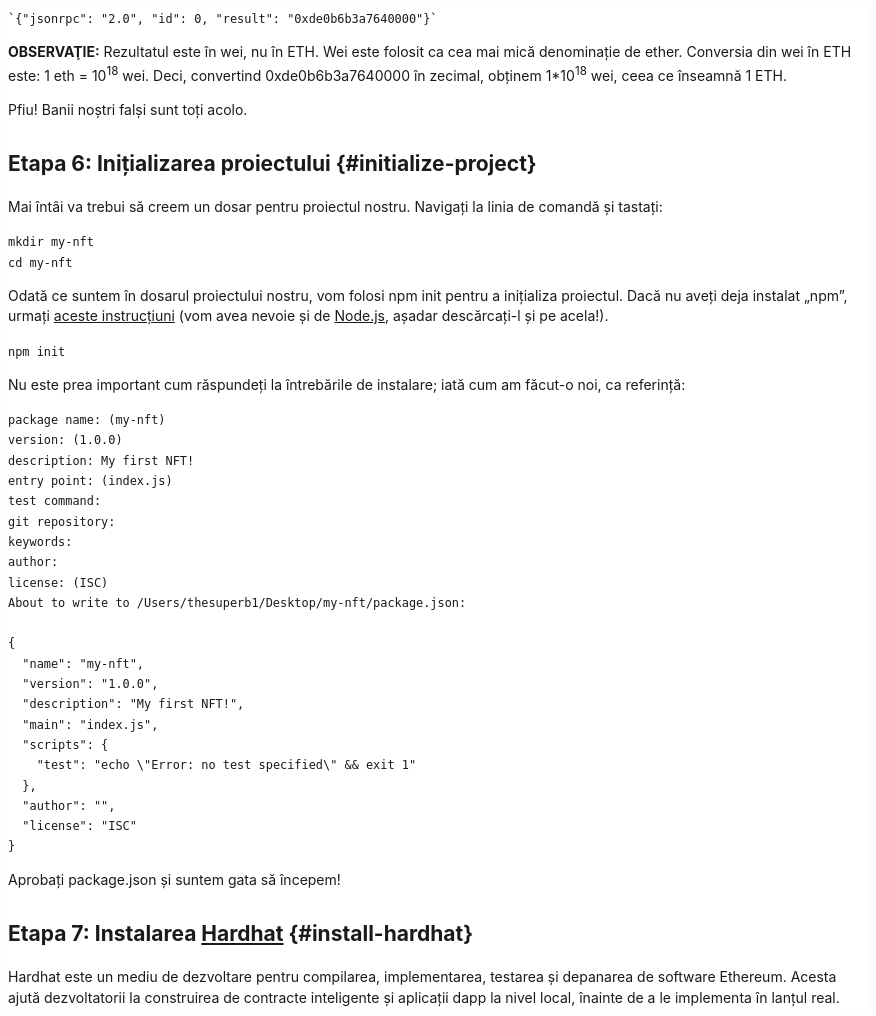    `{"jsonrpc": "2.0", "id": 0, "result": "0xde0b6b3a7640000"}`

**OBSERVAŢIE:** Rezultatul este în wei, nu în ETH. Wei este folosit ca cea mai mică denominație de ether. Conversia din wei în ETH este: 1 eth = 10<sup>18</sup> wei. Deci, convertind 0xde0b6b3a7640000 în zecimal, obținem 1\*10<sup>18</sup> wei, ceea ce înseamnă 1 ETH.

Pfiu! Banii noștri falși sunt toți acolo.

## Etapa 6: Inițializarea proiectului {#initialize-project}

Mai întâi va trebui să creem un dosar pentru proiectul nostru. Navigați la linia de comandă și tastați:

    mkdir my-nft
    cd my-nft

Odată ce suntem în dosarul proiectului nostru, vom folosi npm init pentru a inițializa proiectul. Dacă nu aveți deja instalat „npm”, urmați [aceste instrucțiuni](https://docs.alchemyapi.io/alchemy/guides/alchemy-for-macs#1-install-nodejs-and-npm) (vom avea nevoie și de [Node.js](https://nodejs.org/en/download/), așadar descărcați-l și pe acela!).

    npm init

Nu este prea important cum răspundeți la întrebările de instalare; iată cum am făcut-o noi, ca referință:

    package name: (my-nft)
    version: (1.0.0)
    description: My first NFT!
    entry point: (index.js)
    test command:
    git repository:
    keywords:
    author:
    license: (ISC)
    About to write to /Users/thesuperb1/Desktop/my-nft/package.json:

    {
      "name": "my-nft",
      "version": "1.0.0",
      "description": "My first NFT!",
      "main": "index.js",
      "scripts": {
        "test": "echo \"Error: no test specified\" && exit 1"
      },
      "author": "",
      "license": "ISC"
    }

Aprobați package.json și suntem gata să începem!

## Etapa 7: Instalarea [Hardhat](https://hardhat.org/getting-started/#overview) {#install-hardhat}

Hardhat este un mediu de dezvoltare pentru compilarea, implementarea, testarea și depanarea de software Ethereum. Acesta ajută dezvoltatorii la construirea de contracte inteligente și aplicații dapp la nivel local, înainte de a le implementa în lanțul real.
